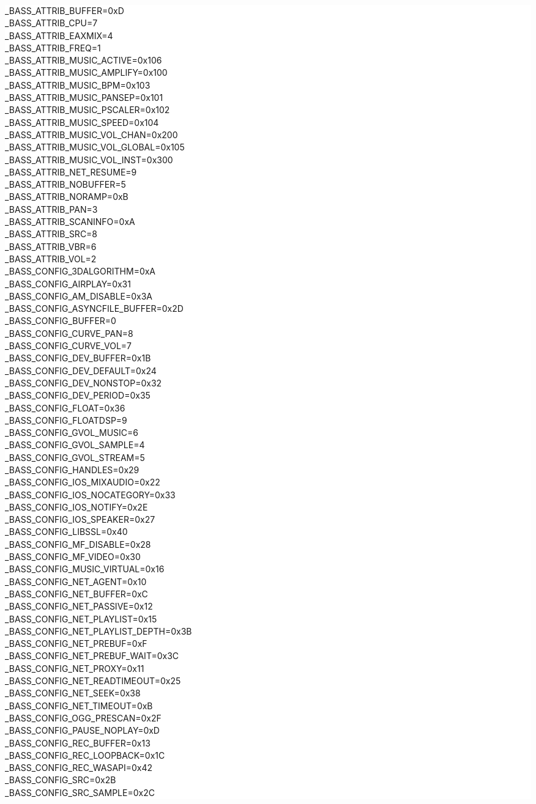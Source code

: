 _BASS_ATTRIB_BUFFER=0xD  
_BASS_ATTRIB_CPU=7  
_BASS_ATTRIB_EAXMIX=4  
_BASS_ATTRIB_FREQ=1  
_BASS_ATTRIB_MUSIC_ACTIVE=0x106  
_BASS_ATTRIB_MUSIC_AMPLIFY=0x100  
_BASS_ATTRIB_MUSIC_BPM=0x103  
_BASS_ATTRIB_MUSIC_PANSEP=0x101  
_BASS_ATTRIB_MUSIC_PSCALER=0x102  
_BASS_ATTRIB_MUSIC_SPEED=0x104  
_BASS_ATTRIB_MUSIC_VOL_CHAN=0x200  
_BASS_ATTRIB_MUSIC_VOL_GLOBAL=0x105  
_BASS_ATTRIB_MUSIC_VOL_INST=0x300  
_BASS_ATTRIB_NET_RESUME=9  
_BASS_ATTRIB_NOBUFFER=5  
_BASS_ATTRIB_NORAMP=0xB  
_BASS_ATTRIB_PAN=3  
_BASS_ATTRIB_SCANINFO=0xA  
_BASS_ATTRIB_SRC=8  
_BASS_ATTRIB_VBR=6  
_BASS_ATTRIB_VOL=2  
_BASS_CONFIG_3DALGORITHM=0xA  
_BASS_CONFIG_AIRPLAY=0x31  
_BASS_CONFIG_AM_DISABLE=0x3A  
_BASS_CONFIG_ASYNCFILE_BUFFER=0x2D  
_BASS_CONFIG_BUFFER=0  
_BASS_CONFIG_CURVE_PAN=8  
_BASS_CONFIG_CURVE_VOL=7  
_BASS_CONFIG_DEV_BUFFER=0x1B  
_BASS_CONFIG_DEV_DEFAULT=0x24  
_BASS_CONFIG_DEV_NONSTOP=0x32  
_BASS_CONFIG_DEV_PERIOD=0x35  
_BASS_CONFIG_FLOAT=0x36  
_BASS_CONFIG_FLOATDSP=9  
_BASS_CONFIG_GVOL_MUSIC=6  
_BASS_CONFIG_GVOL_SAMPLE=4  
_BASS_CONFIG_GVOL_STREAM=5  
_BASS_CONFIG_HANDLES=0x29  
_BASS_CONFIG_IOS_MIXAUDIO=0x22  
_BASS_CONFIG_IOS_NOCATEGORY=0x33  
_BASS_CONFIG_IOS_NOTIFY=0x2E  
_BASS_CONFIG_IOS_SPEAKER=0x27  
_BASS_CONFIG_LIBSSL=0x40  
_BASS_CONFIG_MF_DISABLE=0x28  
_BASS_CONFIG_MF_VIDEO=0x30  
_BASS_CONFIG_MUSIC_VIRTUAL=0x16  
_BASS_CONFIG_NET_AGENT=0x10  
_BASS_CONFIG_NET_BUFFER=0xC  
_BASS_CONFIG_NET_PASSIVE=0x12  
_BASS_CONFIG_NET_PLAYLIST=0x15  
_BASS_CONFIG_NET_PLAYLIST_DEPTH=0x3B  
_BASS_CONFIG_NET_PREBUF=0xF  
_BASS_CONFIG_NET_PREBUF_WAIT=0x3C  
_BASS_CONFIG_NET_PROXY=0x11  
_BASS_CONFIG_NET_READTIMEOUT=0x25  
_BASS_CONFIG_NET_SEEK=0x38  
_BASS_CONFIG_NET_TIMEOUT=0xB  
_BASS_CONFIG_OGG_PRESCAN=0x2F  
_BASS_CONFIG_PAUSE_NOPLAY=0xD  
_BASS_CONFIG_REC_BUFFER=0x13  
_BASS_CONFIG_REC_LOOPBACK=0x1C  
_BASS_CONFIG_REC_WASAPI=0x42  
_BASS_CONFIG_SRC=0x2B  
_BASS_CONFIG_SRC_SAMPLE=0x2C  
